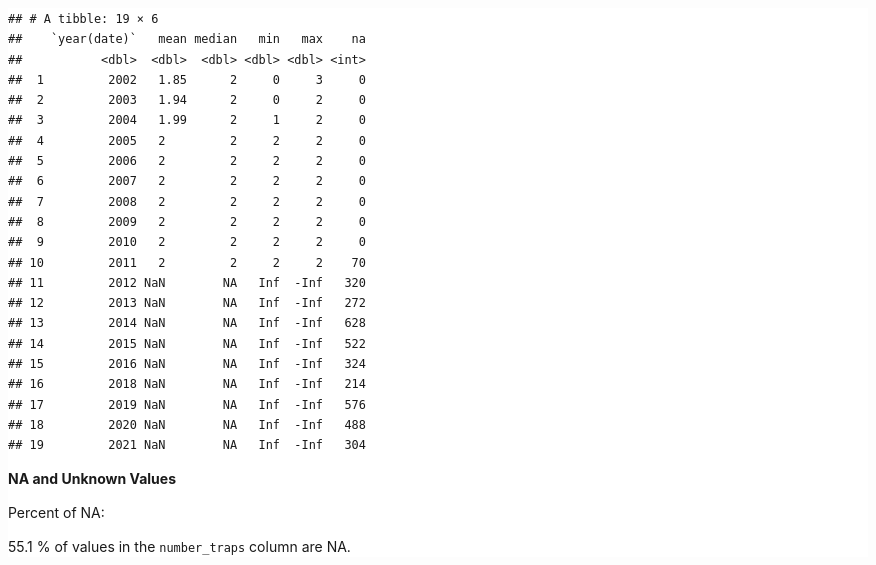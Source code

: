     ## # A tibble: 19 × 6
    ##    `year(date)`   mean median   min   max    na
    ##           <dbl>  <dbl>  <dbl> <dbl> <dbl> <int>
    ##  1         2002   1.85      2     0     3     0
    ##  2         2003   1.94      2     0     2     0
    ##  3         2004   1.99      2     1     2     0
    ##  4         2005   2         2     2     2     0
    ##  5         2006   2         2     2     2     0
    ##  6         2007   2         2     2     2     0
    ##  7         2008   2         2     2     2     0
    ##  8         2009   2         2     2     2     0
    ##  9         2010   2         2     2     2     0
    ## 10         2011   2         2     2     2    70
    ## 11         2012 NaN        NA   Inf  -Inf   320
    ## 12         2013 NaN        NA   Inf  -Inf   272
    ## 13         2014 NaN        NA   Inf  -Inf   628
    ## 14         2015 NaN        NA   Inf  -Inf   522
    ## 15         2016 NaN        NA   Inf  -Inf   324
    ## 16         2018 NaN        NA   Inf  -Inf   214
    ## 17         2019 NaN        NA   Inf  -Inf   576
    ## 18         2020 NaN        NA   Inf  -Inf   488
    ## 19         2021 NaN        NA   Inf  -Inf   304

**NA and Unknown Values**

Percent of NA:

55.1 % of values in the `number_traps` column are NA.
